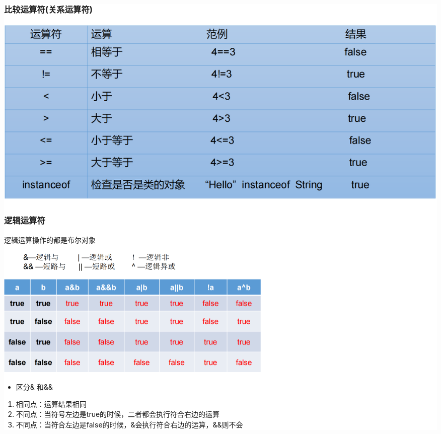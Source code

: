 ### 比较运算符(关系运算符)

![image-20210714172405102](images/image-20210714172405102.png)

### 逻辑运算符

逻辑运算操作的都是布尔对象

<img src="images/image-20210714173209048.png" alt="image-20210714173209048" style="zoom:50%;" />

- 区分& 和&&

1. 相同点：运算结果相同
2. 不同点：当符号左边是true的时候，二者都会执行符合右边的运算
3. 不同点：当符合左边是false的时候，&会执行符合右边的运算，&&则不会
